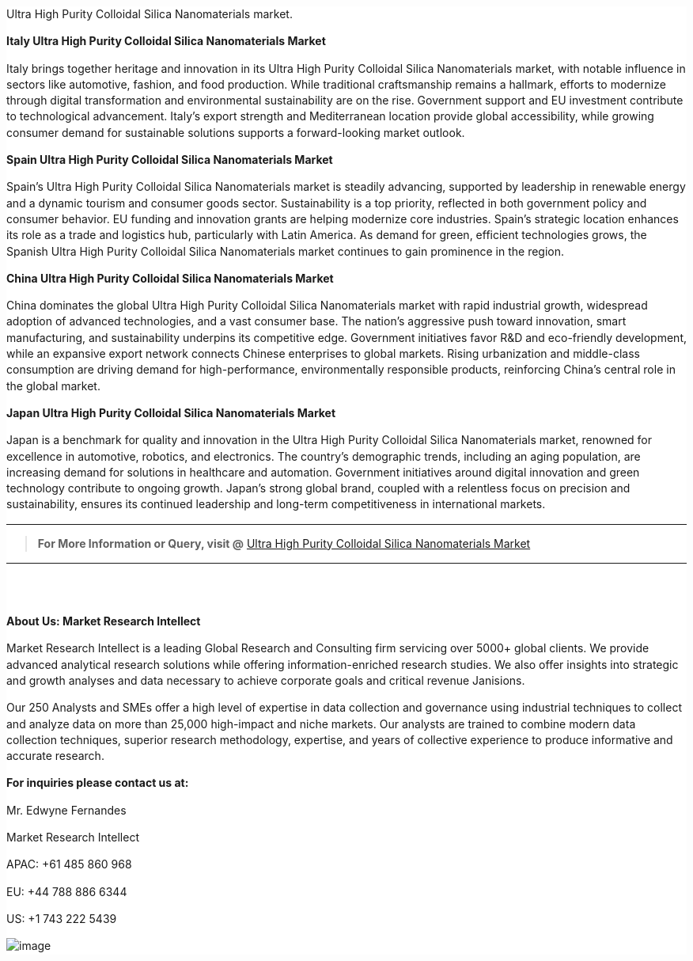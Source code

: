 Ultra High Purity Colloidal Silica Nanomaterials market.</p><p class="" data-start="3840" data-end="4422"><strong data-start="3840" data-end="3861">Italy Ultra High Purity Colloidal Silica Nanomaterials Market</strong></p><p class="" data-start="3840" data-end="4422">Italy brings together heritage and innovation in its Ultra High Purity Colloidal Silica Nanomaterials market, with notable influence in sectors like automotive, fashion, and food production. While traditional craftsmanship remains a hallmark, efforts to modernize through digital transformation and environmental sustainability are on the rise. Government support and EU investment contribute to technological advancement. Italy&rsquo;s export strength and Mediterranean location provide global accessibility, while growing consumer demand for sustainable solutions supports a forward-looking market outlook.</p><p class="" data-start="4424" data-end="4975"><strong data-start="4424" data-end="4445">Spain Ultra High Purity Colloidal Silica Nanomaterials Market</strong></p><p class="" data-start="4424" data-end="4975">Spain&rsquo;s Ultra High Purity Colloidal Silica Nanomaterials market is steadily advancing, supported by leadership in renewable energy and a dynamic tourism and consumer goods sector. Sustainability is a top priority, reflected in both government policy and consumer behavior. EU funding and innovation grants are helping modernize core industries. Spain&rsquo;s strategic location enhances its role as a trade and logistics hub, particularly with Latin America. As demand for green, efficient technologies grows, the Spanish Ultra High Purity Colloidal Silica Nanomaterials market continues to gain prominence in the region.</p><p class="" data-start="4977" data-end="5589"><strong data-start="4977" data-end="4998">China Ultra High Purity Colloidal Silica Nanomaterials Market</strong></p><p class="" data-start="4977" data-end="5589">China dominates the global Ultra High Purity Colloidal Silica Nanomaterials market with rapid industrial growth, widespread adoption of advanced technologies, and a vast consumer base. The nation&rsquo;s aggressive push toward innovation, smart manufacturing, and sustainability underpins its competitive edge. Government initiatives favor R&amp;D and eco-friendly development, while an expansive export network connects Chinese enterprises to global markets. Rising urbanization and middle-class consumption are driving demand for high-performance, environmentally responsible products, reinforcing China&rsquo;s central role in the global market.</p><p class="" data-start="5591" data-end="6162"><strong data-start="5591" data-end="5612">Japan Ultra High Purity Colloidal Silica Nanomaterials Market</strong></p><p class="" data-start="5591" data-end="6162">Japan is a benchmark for quality and innovation in the Ultra High Purity Colloidal Silica Nanomaterials market, renowned for excellence in automotive, robotics, and electronics. The country&rsquo;s demographic trends, including an aging population, are increasing demand for solutions in healthcare and automation. Government initiatives around digital innovation and green technology contribute to ongoing growth. Japan&rsquo;s strong global brand, coupled with a relentless focus on precision and sustainability, ensures its continued leadership and long-term competitiveness in international markets.</p><hr /><blockquote><p><span class="font-[700]"><strong>For More Information or Query, visit&nbsp;@</strong>&nbsp;</span><span class="font-[700]"><a href="https://www.marketresearchintellect.com/product/global-ultra-high-purity-colloidal-silica-nanomaterials-market/?utm_source=Linkedin&utm_medium=019" target="_blank" data-tracking-control-name="article-ssr-frontend-pulse_little-text-block" data-tracking-will-navigate="" data-test-link="">Ultra High Purity Colloidal Silica Nanomaterials Market</a></span></p></blockquote><hr /><h3>&nbsp;</h3><p><strong><span class="font-[700]">About Us: Market Research Intellect</span></strong></p><p><span class="">Market Research Intellect is a leading Global Research and Consulting firm servicing over 5000+ global clients. We provide advanced analytical research solutions while offering information-enriched research studies.&nbsp;</span>We also offer insights into strategic and growth analyses and data necessary to achieve corporate goals and critical revenue Janisions.</p><p><span class="">Our 250 Analysts and SMEs offer a high level of expertise in data collection and governance using industrial techniques to collect and analyze data on more than 25,000 high-impact and niche markets. Our analysts are trained to combine modern data collection techniques, superior research methodology, expertise, and years of collective experience to produce informative and accurate research.</span></p><p><strong>For inquiries please contact us at:</strong></p><p>Mr. Edwyne Fernandes</p><p>Market Research Intellect</p><p>APAC: +61 485 860 968</p><p>EU: +44 788 886 6344</p><p>US: +1 743 222 5439</p>
![image](https://github.com/user-attachments/assets/08d7bdba-3648-4e42-b0ac-128f340e9b6a)
